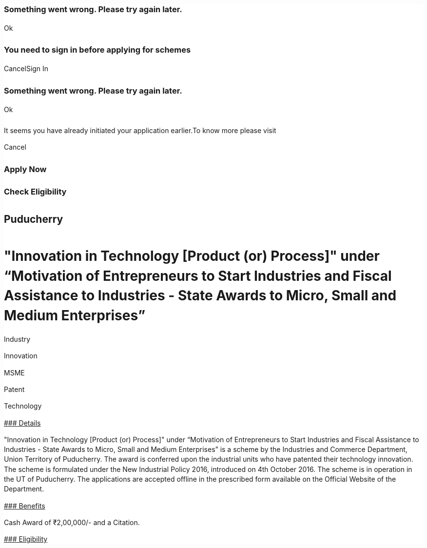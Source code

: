 ### Something went wrong. Please try again later.

Ok

### 

### You need to sign in before applying for schemes

CancelSign In

### Something went wrong. Please try again later.

Ok

### 

It seems you have already initiated your application earlier.To know more please visit

Cancel

### Apply Now

### Check Eligibility

Puducherry
----------

"Innovation in Technology \[Product (or) Process\]" under “Motivation of Entrepreneurs to Start Industries and Fiscal Assistance to Industries - State Awards to Micro, Small and Medium Enterprises”
=====================================================================================================================================================================================================

Industry

Innovation

MSME

Patent

Technology

[### Details](https://www.myscheme.gov.in/schemes/itpp-mesifai-sa-msme#details)

"Innovation in Technology \[Product (or) Process\]" under “Motivation of Entrepreneurs to Start Industries and Fiscal Assistance to Industries - State Awards to Micro, Small and Medium Enterprises” is a scheme by the Industries and Commerce Department, Union Territory of Puducherry. The award is conferred upon the industrial units who have patented their technology innovation. The scheme is formulated under the New Industrial Policy 2016, introduced on 4th October 2016. The scheme is in operation in the UT of Puducherry. The applications are accepted offline in the prescribed form available on the Official Website of the Department.

[### Benefits](https://www.myscheme.gov.in/schemes/itpp-mesifai-sa-msme#benefits)

Cash Award of ₹2,00,000/- and a Citation.

[### Eligibility](https://www.myscheme.gov.in/schemes/itpp-mesifai-sa-msme#eligibility)

